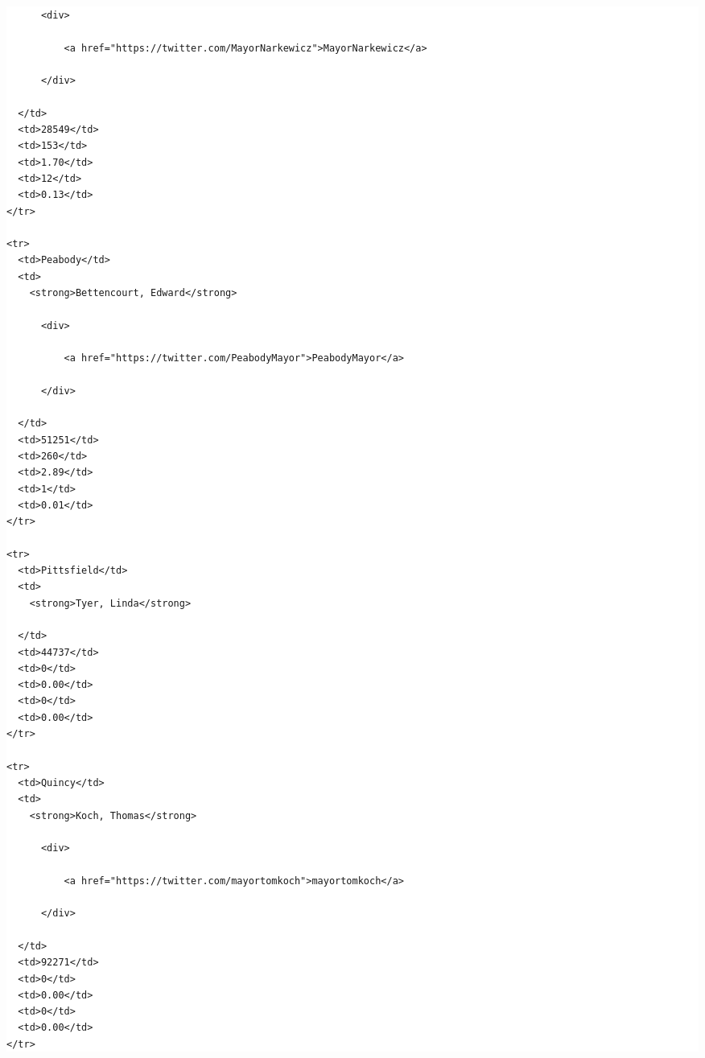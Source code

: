           <div>
            
              <a href="https://twitter.com/MayorNarkewicz">MayorNarkewicz</a>
            
          </div>
        
      </td>
      <td>28549</td>
      <td>153</td>
      <td>1.70</td>
      <td>12</td>
      <td>0.13</td>
    </tr>
  
    <tr>
      <td>Peabody</td>
      <td>
        <strong>Bettencourt, Edward</strong>
        
          <div>
            
              <a href="https://twitter.com/PeabodyMayor">PeabodyMayor</a>
            
          </div>
        
      </td>
      <td>51251</td>
      <td>260</td>
      <td>2.89</td>
      <td>1</td>
      <td>0.01</td>
    </tr>
  
    <tr>
      <td>Pittsfield</td>
      <td>
        <strong>Tyer, Linda</strong>
        
      </td>
      <td>44737</td>
      <td>0</td>
      <td>0.00</td>
      <td>0</td>
      <td>0.00</td>
    </tr>
  
    <tr>
      <td>Quincy</td>
      <td>
        <strong>Koch, Thomas</strong>
        
          <div>
            
              <a href="https://twitter.com/mayortomkoch">mayortomkoch</a>
            
          </div>
        
      </td>
      <td>92271</td>
      <td>0</td>
      <td>0.00</td>
      <td>0</td>
      <td>0.00</td>
    </tr>
  